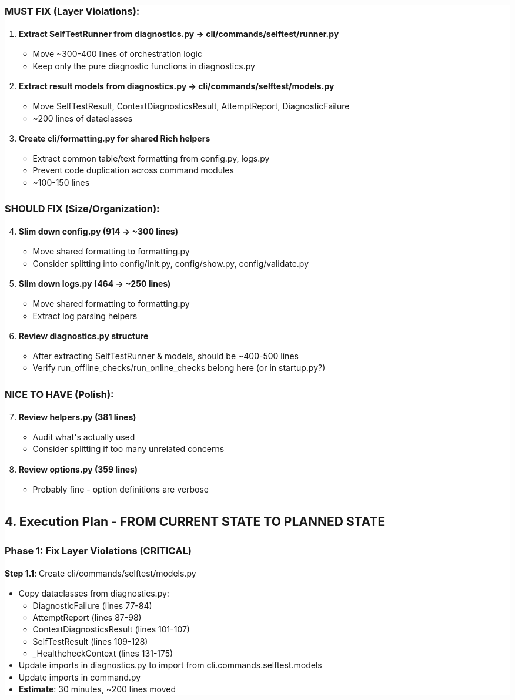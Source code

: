 ### MUST FIX (Layer Violations):

1. **Extract SelfTestRunner from diagnostics.py → cli/commands/selftest/runner.py**
   - Move ~300-400 lines of orchestration logic
   - Keep only the pure diagnostic functions in diagnostics.py

2. **Extract result models from diagnostics.py → cli/commands/selftest/models.py**
   - Move SelfTestResult, ContextDiagnosticsResult, AttemptReport, DiagnosticFailure
   - ~200 lines of dataclasses

3. **Create cli/formatting.py for shared Rich helpers**
   - Extract common table/text formatting from config.py, logs.py
   - Prevent code duplication across command modules
   - ~100-150 lines

### SHOULD FIX (Size/Organization):

4. **Slim down config.py (914 → ~300 lines)**
   - Move shared formatting to formatting.py
   - Consider splitting into config/init.py, config/show.py, config/validate.py

5. **Slim down logs.py (464 → ~250 lines)**
   - Move shared formatting to formatting.py
   - Extract log parsing helpers

6. **Review diagnostics.py structure**
   - After extracting SelfTestRunner & models, should be ~400-500 lines
   - Verify run_offline_checks/run_online_checks belong here (or in startup.py?)

### NICE TO HAVE (Polish):

7. **Review helpers.py (381 lines)**
   - Audit what's actually used
   - Consider splitting if too many unrelated concerns

8. **Review options.py (359 lines)**  
   - Probably fine - option definitions are verbose

## 4. Execution Plan - FROM CURRENT STATE TO PLANNED STATE

### Phase 1: Fix Layer Violations (CRITICAL)

**Step 1.1**: Create cli/commands/selftest/models.py
- Copy dataclasses from diagnostics.py:
  - DiagnosticFailure (lines 77-84)
  - AttemptReport (lines 87-98)
  - ContextDiagnosticsResult (lines 101-107)
  - SelfTestResult (lines 109-128)
  - _HealthcheckContext (lines 131-175)
- Update imports in diagnostics.py to import from cli.commands.selftest.models
- Update imports in command.py
- **Estimate**: 30 minutes, ~200 lines moved
